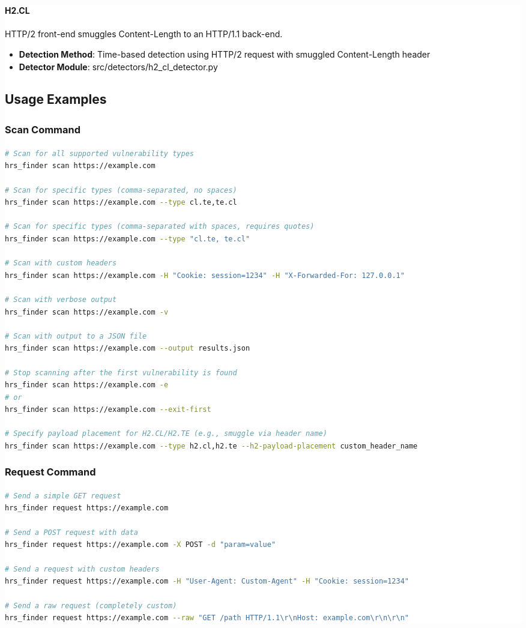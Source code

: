#### H2.CL

HTTP/2 front-end smuggles Content-Length to an HTTP/1.1 back-end.

- **Detection Method**: Time-based detection using HTTP/2 request with smuggled Content-Length header
- **Detector Module**: src/detectors/h2_cl_detector.py

## Usage Examples

### Scan Command

```bash
# Scan for all supported vulnerability types
hrs_finder scan https://example.com

# Scan for specific types (comma-separated, no spaces)
hrs_finder scan https://example.com --type cl.te,te.cl

# Scan for specific types (comma-separated with spaces, requires quotes)
hrs_finder scan https://example.com --type "cl.te, te.cl"

# Scan with custom headers
hrs_finder scan https://example.com -H "Cookie: session=1234" -H "X-Forwarded-For: 127.0.0.1"

# Scan with verbose output
hrs_finder scan https://example.com -v

# Scan with output to a JSON file
hrs_finder scan https://example.com --output results.json

# Stop scanning after the first vulnerability is found
hrs_finder scan https://example.com -e
# or
hrs_finder scan https://example.com --exit-first

# Specify payload placement for H2.CL/H2.TE (e.g., smuggle via header name)
hrs_finder scan https://example.com --type h2.cl,h2.te --h2-payload-placement custom_header_name
```

### Request Command

```bash
# Send a simple GET request
hrs_finder request https://example.com

# Send a POST request with data
hrs_finder request https://example.com -X POST -d "param=value"

# Send a request with custom headers
hrs_finder request https://example.com -H "User-Agent: Custom-Agent" -H "Cookie: session=1234"

# Send a raw request (completely custom)
hrs_finder request https://example.com --raw "GET /path HTTP/1.1\r\nHost: example.com\r\n\r\n"
```
